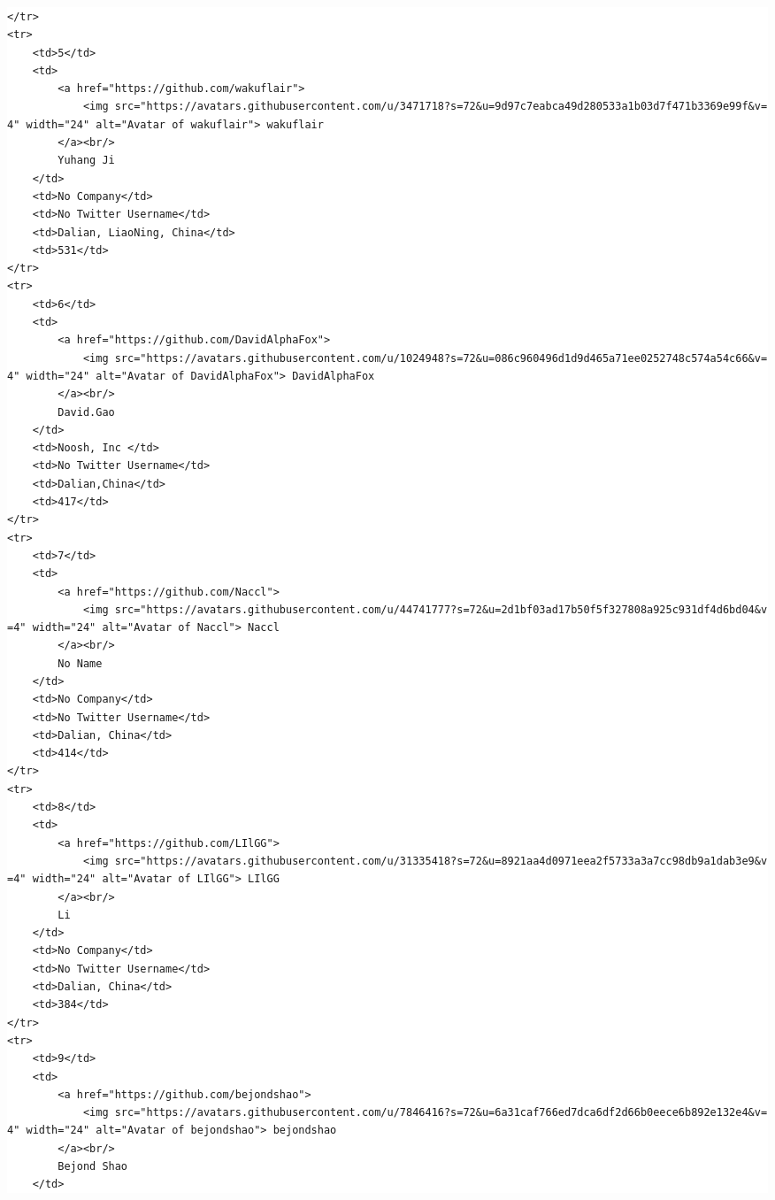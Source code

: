 	</tr>
	<tr>
		<td>5</td>
		<td>
			<a href="https://github.com/wakuflair">
				<img src="https://avatars.githubusercontent.com/u/3471718?s=72&u=9d97c7eabca49d280533a1b03d7f471b3369e99f&v=4" width="24" alt="Avatar of wakuflair"> wakuflair
			</a><br/>
			Yuhang Ji
		</td>
		<td>No Company</td>
		<td>No Twitter Username</td>
		<td>Dalian, LiaoNing, China</td>
		<td>531</td>
	</tr>
	<tr>
		<td>6</td>
		<td>
			<a href="https://github.com/DavidAlphaFox">
				<img src="https://avatars.githubusercontent.com/u/1024948?s=72&u=086c960496d1d9d465a71ee0252748c574a54c66&v=4" width="24" alt="Avatar of DavidAlphaFox"> DavidAlphaFox
			</a><br/>
			David.Gao
		</td>
		<td>Noosh, Inc </td>
		<td>No Twitter Username</td>
		<td>Dalian,China</td>
		<td>417</td>
	</tr>
	<tr>
		<td>7</td>
		<td>
			<a href="https://github.com/Naccl">
				<img src="https://avatars.githubusercontent.com/u/44741777?s=72&u=2d1bf03ad17b50f5f327808a925c931df4d6bd04&v=4" width="24" alt="Avatar of Naccl"> Naccl
			</a><br/>
			No Name
		</td>
		<td>No Company</td>
		<td>No Twitter Username</td>
		<td>Dalian, China</td>
		<td>414</td>
	</tr>
	<tr>
		<td>8</td>
		<td>
			<a href="https://github.com/LIlGG">
				<img src="https://avatars.githubusercontent.com/u/31335418?s=72&u=8921aa4d0971eea2f5733a3a7cc98db9a1dab3e9&v=4" width="24" alt="Avatar of LIlGG"> LIlGG
			</a><br/>
			Li
		</td>
		<td>No Company</td>
		<td>No Twitter Username</td>
		<td>Dalian, China</td>
		<td>384</td>
	</tr>
	<tr>
		<td>9</td>
		<td>
			<a href="https://github.com/bejondshao">
				<img src="https://avatars.githubusercontent.com/u/7846416?s=72&u=6a31caf766ed7dca6df2d66b0eece6b892e132e4&v=4" width="24" alt="Avatar of bejondshao"> bejondshao
			</a><br/>
			Bejond Shao
		</td>